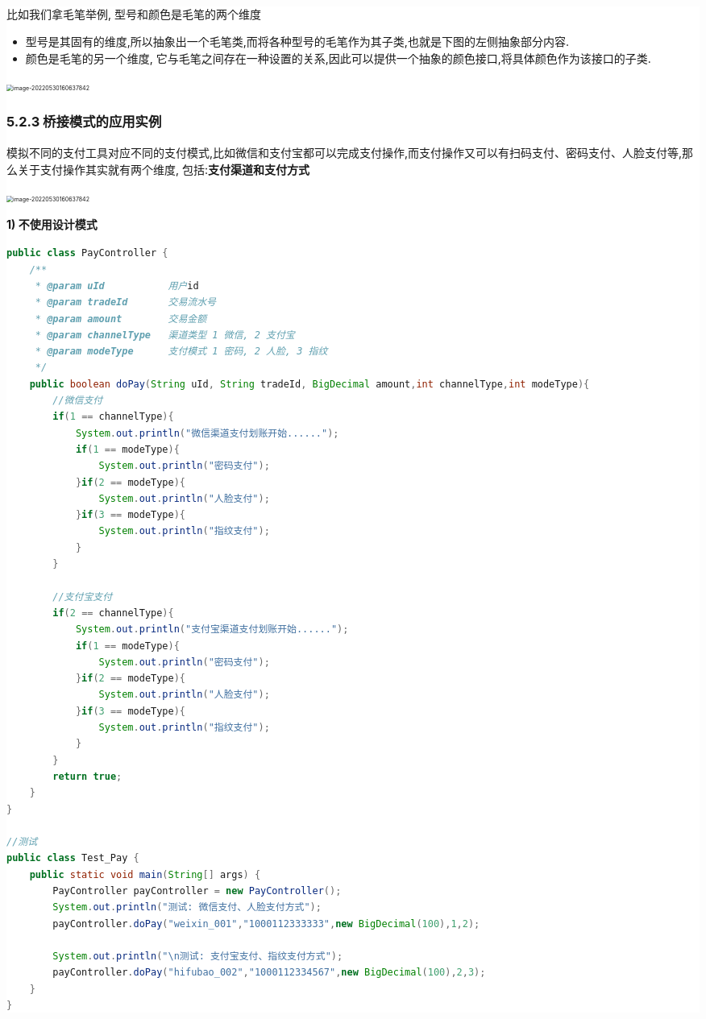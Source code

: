 比如我们拿毛笔举例, 型号和颜色是毛笔的两个维度

- 型号是其固有的维度,所以抽象出一个毛笔类,而将各种型号的毛笔作为其子类,也就是下图的左侧抽象部分内容.
- 颜色是毛笔的另一个维度, 它与毛笔之间存在一种设置的关系,因此可以提供一个抽象的颜色接口,将具体颜色作为该接口的子类.

<img src=".\img\76.jpg" alt="image-20220530160637842" style="zoom: 50%;" />



### 5.2.3 桥接模式的应用实例

模拟不同的支付工具对应不同的支付模式,比如微信和支付宝都可以完成支付操作,而支付操作又可以有扫码支付、密码支付、人脸支付等,那么关于支付操作其实就有两个维度, 包括:**支付渠道和支付方式** 

<img src=".\img\78.jpg" alt="image-20220530160637842" style="zoom: 50%;" />  

**1) 不使用设计模式**

```java
public class PayController {
    /**
     * @param uId   		用户id
     * @param tradeId 		交易流水号
     * @param amount    	交易金额
     * @param channelType 	渠道类型 1 微信, 2 支付宝
     * @param modeType    	支付模式 1 密码, 2 人脸, 3 指纹
     */
    public boolean doPay(String uId, String tradeId, BigDecimal amount,int channelType,int modeType){
        //微信支付
        if(1 == channelType){
            System.out.println("微信渠道支付划账开始......");
            if(1 == modeType){
                System.out.println("密码支付");
            }if(2 == modeType){
                System.out.println("人脸支付");
            }if(3 == modeType){
                System.out.println("指纹支付");
            }
        }

        //支付宝支付
        if(2 == channelType){
            System.out.println("支付宝渠道支付划账开始......");
            if(1 == modeType){
                System.out.println("密码支付");
            }if(2 == modeType){
                System.out.println("人脸支付");
            }if(3 == modeType){
                System.out.println("指纹支付");
            }
        }
        return true;
    }
}

//测试
public class Test_Pay {
    public static void main(String[] args) {
        PayController payController = new PayController();
        System.out.println("测试: 微信支付、人脸支付方式");
        payController.doPay("weixin_001","1000112333333",new BigDecimal(100),1,2);

        System.out.println("\n测试: 支付宝支付、指纹支付方式");
        payController.doPay("hifubao_002","1000112334567",new BigDecimal(100),2,3);
    }
}
```